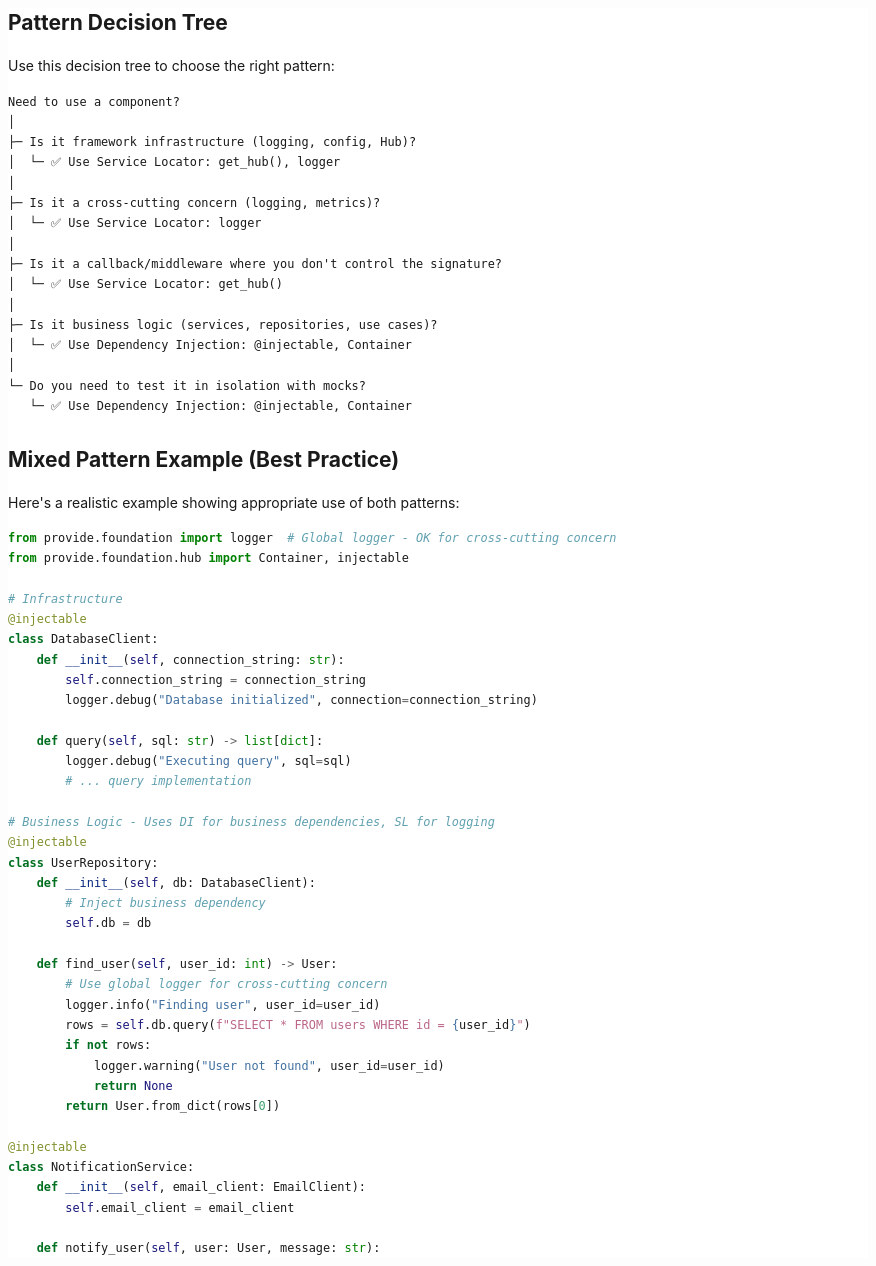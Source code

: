 ## Pattern Decision Tree

Use this decision tree to choose the right pattern:

```
Need to use a component?
│
├─ Is it framework infrastructure (logging, config, Hub)?
│  └─ ✅ Use Service Locator: get_hub(), logger
│
├─ Is it a cross-cutting concern (logging, metrics)?
│  └─ ✅ Use Service Locator: logger
│
├─ Is it a callback/middleware where you don't control the signature?
│  └─ ✅ Use Service Locator: get_hub()
│
├─ Is it business logic (services, repositories, use cases)?
│  └─ ✅ Use Dependency Injection: @injectable, Container
│
└─ Do you need to test it in isolation with mocks?
   └─ ✅ Use Dependency Injection: @injectable, Container
```

## Mixed Pattern Example (Best Practice)

Here's a realistic example showing appropriate use of both patterns:

```python
from provide.foundation import logger  # Global logger - OK for cross-cutting concern
from provide.foundation.hub import Container, injectable

# Infrastructure
@injectable
class DatabaseClient:
    def __init__(self, connection_string: str):
        self.connection_string = connection_string
        logger.debug("Database initialized", connection=connection_string)

    def query(self, sql: str) -> list[dict]:
        logger.debug("Executing query", sql=sql)
        # ... query implementation

# Business Logic - Uses DI for business dependencies, SL for logging
@injectable
class UserRepository:
    def __init__(self, db: DatabaseClient):
        # Inject business dependency
        self.db = db

    def find_user(self, user_id: int) -> User:
        # Use global logger for cross-cutting concern
        logger.info("Finding user", user_id=user_id)
        rows = self.db.query(f"SELECT * FROM users WHERE id = {user_id}")
        if not rows:
            logger.warning("User not found", user_id=user_id)
            return None
        return User.from_dict(rows[0])

@injectable
class NotificationService:
    def __init__(self, email_client: EmailClient):
        self.email_client = email_client

    def notify_user(self, user: User, message: str):
```